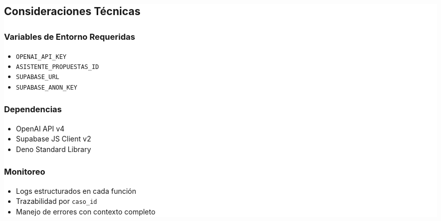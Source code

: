 ## Consideraciones Técnicas

### Variables de Entorno Requeridas
- `OPENAI_API_KEY`
- `ASISTENTE_PROPUESTAS_ID`
- `SUPABASE_URL`
- `SUPABASE_ANON_KEY`

### Dependencias
- OpenAI API v4
- Supabase JS Client v2
- Deno Standard Library

### Monitoreo
- Logs estructurados en cada función
- Trazabilidad por `caso_id`
- Manejo de errores con contexto completo
